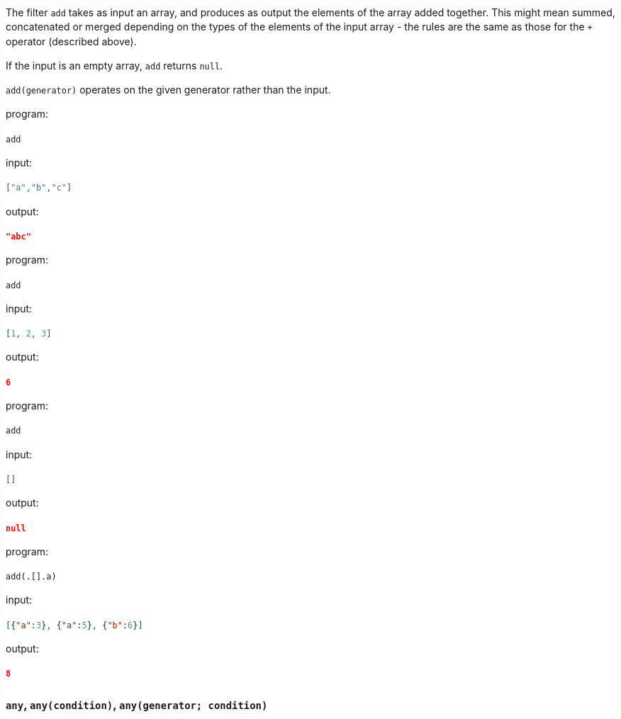 The filter `add` takes as input an array, and produces as
output the elements of the array added together. This might
mean summed, concatenated or merged depending on the types
of the elements of the input array - the rules are the same
as those for the `+` operator (described above).

If the input is an empty array, `add` returns `null`.

`add(generator)` operates on the given generator rather than
the input.

program:
```jq
add
```
input:
```json
["a","b","c"]
```
output:
```json
"abc"
```
program:
```jq
add
```
input:
```json
[1, 2, 3]
```
output:
```json
6
```
program:
```jq
add
```
input:
```json
[]
```
output:
```json
null
```
program:
```jq
add(.[].a)
```
input:
```json
[{"a":3}, {"a":5}, {"b":6}]
```
output:
```json
8
```
### `any`, `any(condition)`, `any(generator; condition)`
